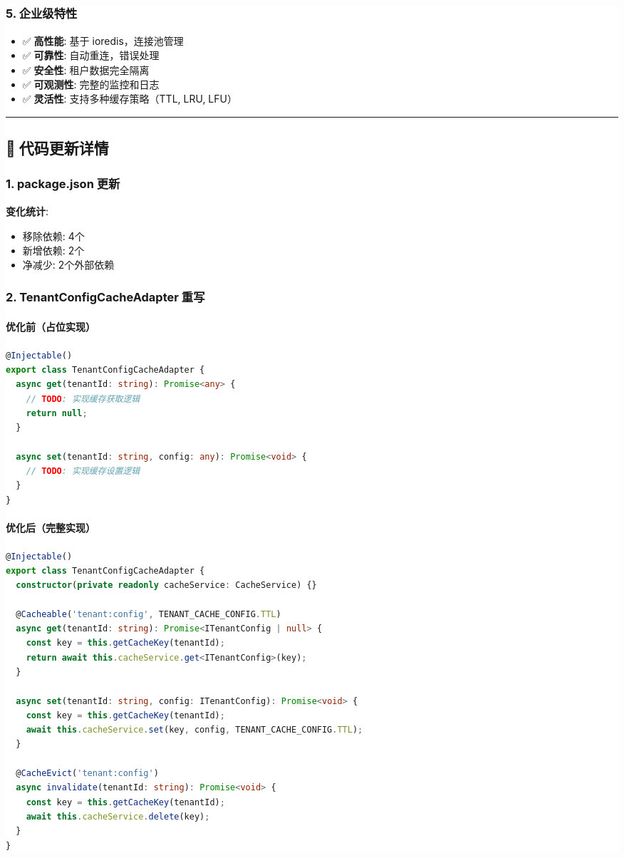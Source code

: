 ### 5. **企业级特性**

- ✅ **高性能**: 基于 ioredis，连接池管理
- ✅ **可靠性**: 自动重连，错误处理
- ✅ **安全性**: 租户数据完全隔离
- ✅ **可观测性**: 完整的监控和日志
- ✅ **灵活性**: 支持多种缓存策略（TTL, LRU, LFU）

---

## 🔧 代码更新详情

### 1. package.json 更新

**变化统计**:

- 移除依赖: 4个
- 新增依赖: 2个
- 净减少: 2个外部依赖

### 2. TenantConfigCacheAdapter 重写

#### 优化前（占位实现）

```typescript
@Injectable()
export class TenantConfigCacheAdapter {
  async get(tenantId: string): Promise<any> {
    // TODO: 实现缓存获取逻辑
    return null;
  }
  
  async set(tenantId: string, config: any): Promise<void> {
    // TODO: 实现缓存设置逻辑
  }
}
```

#### 优化后（完整实现）

```typescript
@Injectable()
export class TenantConfigCacheAdapter {
  constructor(private readonly cacheService: CacheService) {}

  @Cacheable('tenant:config', TENANT_CACHE_CONFIG.TTL)
  async get(tenantId: string): Promise<ITenantConfig | null> {
    const key = this.getCacheKey(tenantId);
    return await this.cacheService.get<ITenantConfig>(key);
  }

  async set(tenantId: string, config: ITenantConfig): Promise<void> {
    const key = this.getCacheKey(tenantId);
    await this.cacheService.set(key, config, TENANT_CACHE_CONFIG.TTL);
  }

  @CacheEvict('tenant:config')
  async invalidate(tenantId: string): Promise<void> {
    const key = this.getCacheKey(tenantId);
    await this.cacheService.delete(key);
  }
}
```

